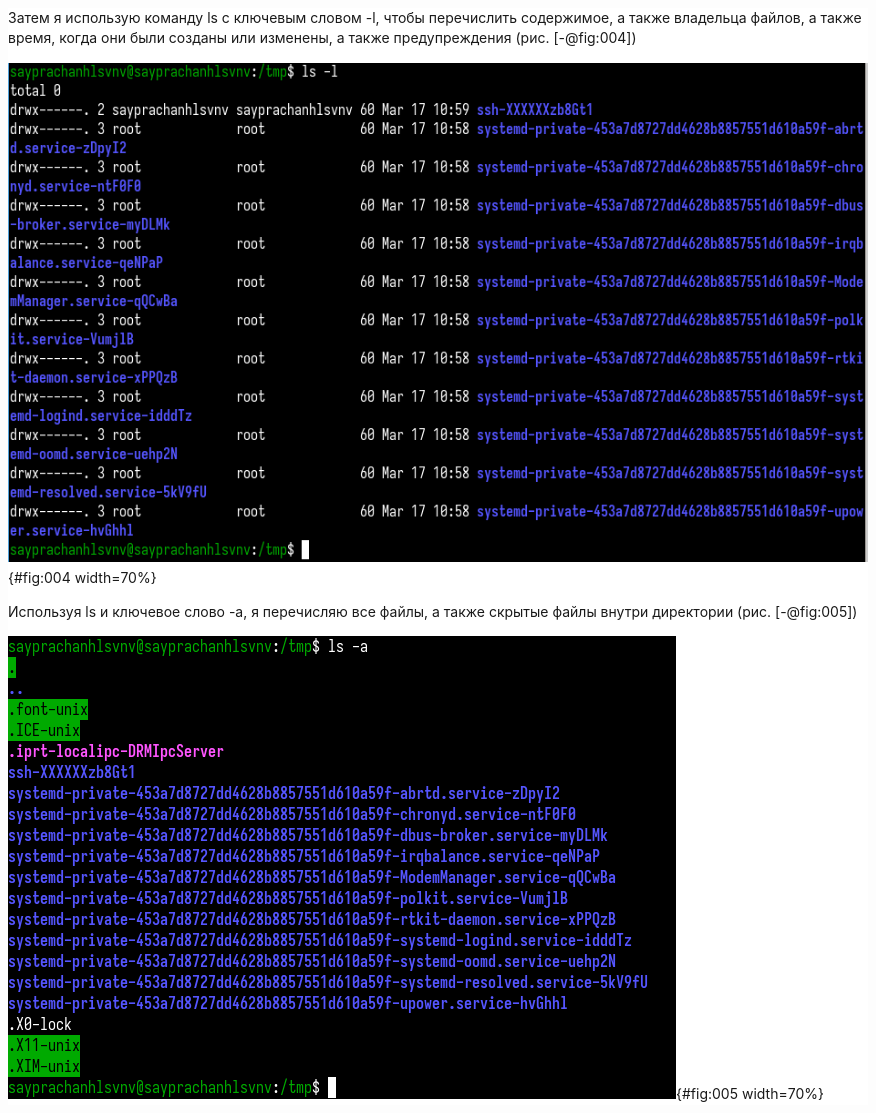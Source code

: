 Затем я использую команду ls с ключевым словом -l, чтобы перечислить содержимое, а также владельца файлов,
а также время, когда они были созданы или изменены, а также предупреждения (рис. [-@fig:004])

![Перечисление содержимого каталога](image/pic/4.png){#fig:004 width=70%}

Используя ls и ключевое слово -a, я перечисляю все файлы, а также скрытые файлы внутри директории (рис. [-@fig:005])

![Перечисление содержимого каталога](image/pic/5.png){#fig:005 width=70%}
